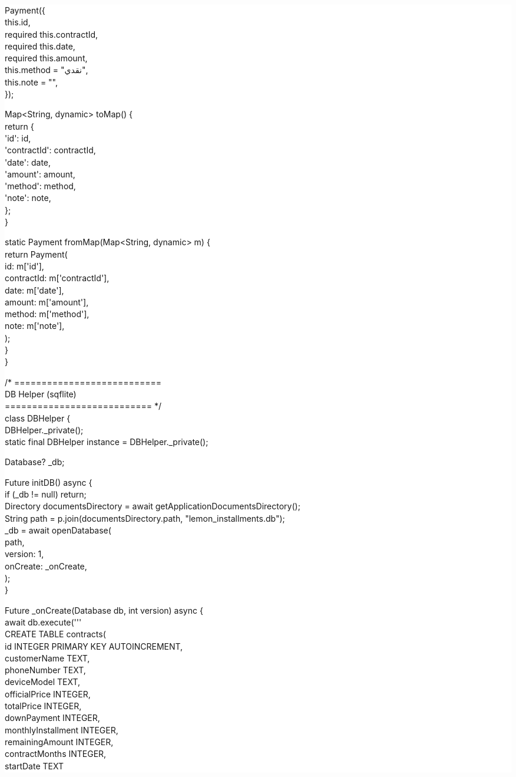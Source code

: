   Payment({  
    this.id,  
    required this.contractId,  
    required this.date,  
    required this.amount,  
    this.method = "نقدي",  
    this.note = "",  
  });  
  
  Map<String, dynamic> toMap() {  
    return {  
      'id': id,  
      'contractId': contractId,  
      'date': date,  
      'amount': amount,  
      'method': method,  
      'note': note,  
    };  
  }  
  
  static Payment fromMap(Map<String, dynamic> m) {  
    return Payment(  
      id: m['id'],  
      contractId: m['contractId'],  
      date: m['date'],  
      amount: m['amount'],  
      method: m['method'],  
      note: m['note'],  
    );  
  }  
}  
  
/* ===========================  
   DB Helper (sqflite)  
   =========================== */  
class DBHelper {  
  DBHelper._private();  
  static final DBHelper instance = DBHelper._private();  
  
  Database? _db;  
  
  Future<void> initDB() async {  
    if (_db != null) return;  
    Directory documentsDirectory = await getApplicationDocumentsDirectory();  
    String path = p.join(documentsDirectory.path, "lemon_installments.db");  
    _db = await openDatabase(  
      path,  
      version: 1,  
      onCreate: _onCreate,  
    );  
  }  
  
  Future _onCreate(Database db, int version) async {  
    await db.execute('''  
      CREATE TABLE contracts(  
        id INTEGER PRIMARY KEY AUTOINCREMENT,  
        customerName TEXT,  
        phoneNumber TEXT,  
        deviceModel TEXT,  
        officialPrice INTEGER,  
        totalPrice INTEGER,  
        downPayment INTEGER,  
        monthlyInstallment INTEGER,  
        remainingAmount INTEGER,  
        contractMonths INTEGER,  
        startDate TEXT  